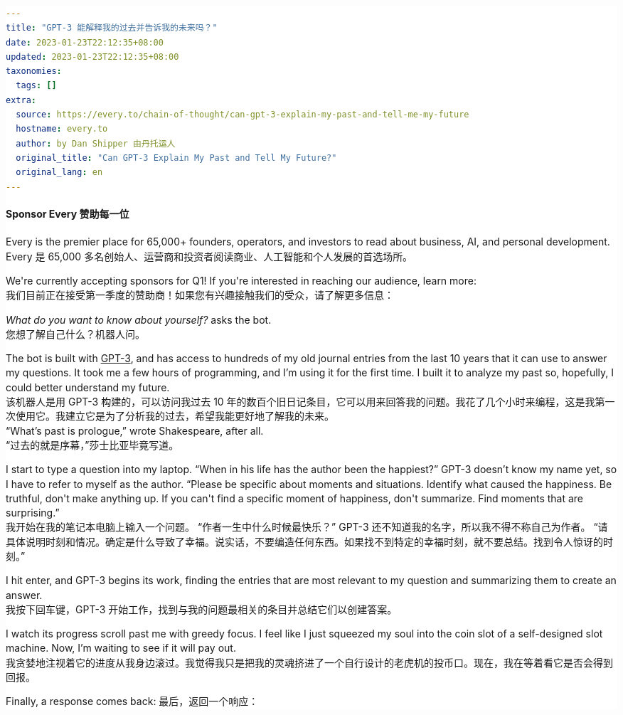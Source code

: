 ```yaml
---
title: "GPT-3 能解释我的过去并告诉我的未来吗？"
date: 2023-01-23T22:12:35+08:00
updated: 2023-01-23T22:12:35+08:00
taxonomies:
  tags: []
extra:
  source: https://every.to/chain-of-thought/can-gpt-3-explain-my-past-and-tell-me-my-future
  hostname: every.to
  author: by Dan Shipper 由丹托运人
  original_title: "Can GPT-3 Explain My Past and Tell My Future?"
  original_lang: en
---
```


#### Sponsor Every 赞助每一位

Every is the premier place for 65,000+ founders, operators, and investors to read about business, AI, and personal development.  
Every 是 65,000 多名创始人、运营商和投资者阅读商业、人工智能和个人发展的首选场所。

We're currently accepting sponsors for Q1! If you're interested in reaching our audience, learn more:  
我们目前正在接受第一季度的赞助商！如果您有兴趣接触我们的受众，请了解更多信息：

_What do you want to know about yourself?_ asks the bot.  
您想了解自己什么？机器人问。

The bot is built with [GPT-3](https://every.to/c/ai-and-gpt3), and has access to hundreds of my old journal entries from the last 10 years that it can use to answer my questions. It took me a few hours of programming, and I’m using it for the first time. I built it to analyze my past so, hopefully, I could better understand my future.  
该机器人是用 GPT-3 构建的，可以访问我过去 10 年的数百个旧日记条目，它可以用来回答我的问题。我花了几个小时来编程，这是我第一次使用它。我建立它是为了分析我的过去，希望我能更好地了解我的未来。  
“What’s past is prologue,” wrote Shakespeare, after all.  
“过去的就是序幕，”莎士比亚毕竟写道。

I start to type a question into my laptop. “When in his life has the author been the happiest?” GPT-3 doesn’t know my name yet, so I have to refer to myself as the author. “Please be specific about moments and situations. Identify what caused the happiness. Be truthful, don't make anything up. If you can't find a specific moment of happiness, don't summarize. Find moments that are surprising.”   
我开始在我的笔记本电脑上输入一个问题。 “作者一生中什么时候最快乐？” GPT-3 还不知道我的名字，所以我不得不称自己为作者。 “请具体说明时刻和情况。确定是什么导致了幸福。说实话，不要编造任何东西。如果找不到特定的幸福时刻，就不要总结。找到令人惊讶的时刻。”

I hit enter, and GPT-3 begins its work, finding the entries that are most relevant to my question and summarizing them to create an answer.  
我按下回车键，GPT-3 开始工作，找到与我的问题最相关的条目并总结它们以创建答案。

I watch its progress scroll past me with greedy focus. I feel like I just squeezed my soul into the coin slot of a self-designed slot machine. Now, I’m waiting to see if it will pay out.   
我贪婪地注视着它的进度从我身边滚过。我觉得我只是把我的灵魂挤进了一个自行设计的老虎机的投币口。现在，我在等着看它是否会得到回报。

Finally, a response comes back: 最后，返回一个响应：
